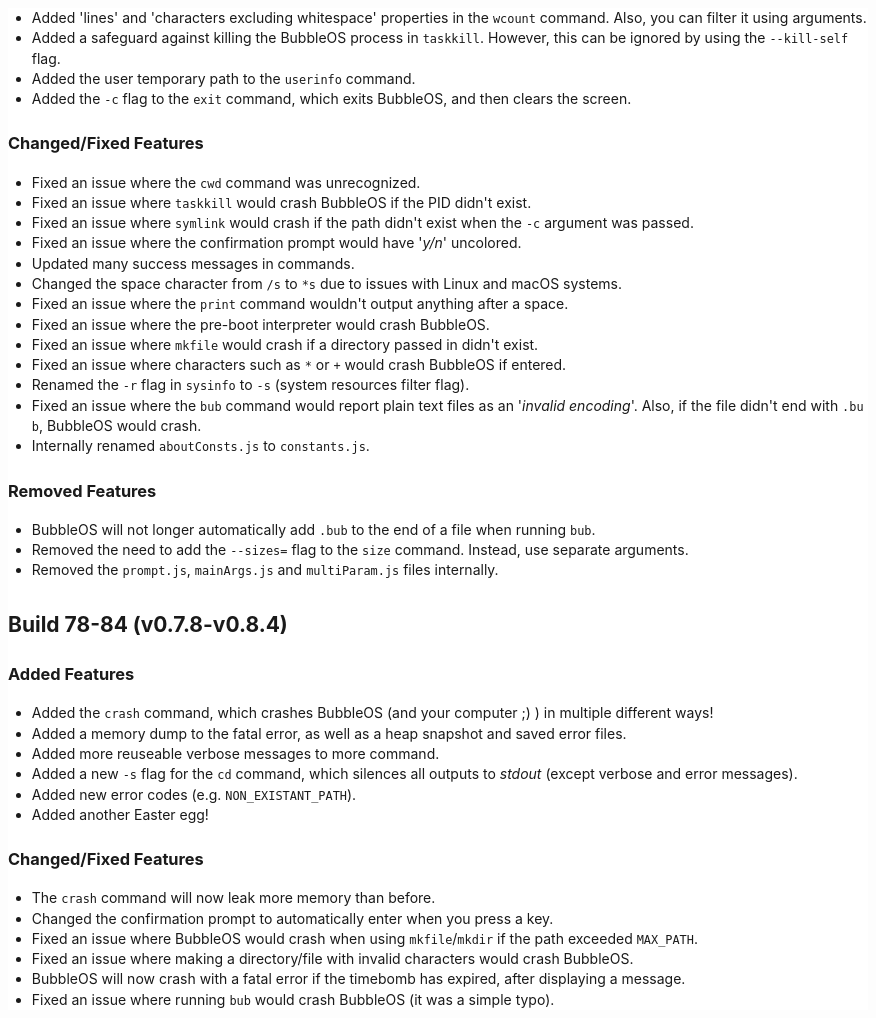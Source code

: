 - Added 'lines' and 'characters excluding whitespace' properties in the `wcount` command. Also, you can filter it using arguments.
- Added a safeguard against killing the BubbleOS process in `taskkill`. However, this can be ignored by using the `--kill-self` flag.
- Added the user temporary path to the `userinfo` command.
- Added the `-c` flag to the `exit` command, which exits BubbleOS, and then clears the screen.

### Changed/Fixed Features

- Fixed an issue where the `cwd` command was unrecognized.
- Fixed an issue where `taskkill` would crash BubbleOS if the PID didn't exist.
- Fixed an issue where `symlink` would crash if the path didn't exist when the `-c` argument was passed.
- Fixed an issue where the confirmation prompt would have '_y/n_' uncolored.
- Updated many success messages in commands.
- Changed the space character from `/s` to `*s` due to issues with Linux and macOS systems.
- Fixed an issue where the `print` command wouldn't output anything after a space.
- Fixed an issue where the pre-boot interpreter would crash BubbleOS.
- Fixed an issue where `mkfile` would crash if a directory passed in didn't exist.
- Fixed an issue where characters such as `*` or `+` would crash BubbleOS if entered.
- Renamed the `-r` flag in `sysinfo` to `-s` (system resources filter flag).
- Fixed an issue where the `bub` command would report plain text files as an '_invalid encoding_'. Also, if the file didn't end with `.bub`, BubbleOS would crash.
- Internally renamed `aboutConsts.js` to `constants.js`.

### Removed Features

- BubbleOS will not longer automatically add `.bub` to the end of a file when running `bub`.
- Removed the need to add the `--sizes=` flag to the `size` command. Instead, use separate arguments.
- Removed the `prompt.js`, `mainArgs.js` and `multiParam.js` files internally.

## Build 78-84 (v0.7.8-v0.8.4)

### Added Features

- Added the `crash` command, which crashes BubbleOS (and your computer ;) ) in multiple different ways!
- Added a memory dump to the fatal error, as well as a heap snapshot and saved error files.
- Added more reuseable verbose messages to more command.
- Added a new `-s` flag for the `cd` command, which silences all outputs to _stdout_ (except verbose and error messages).
- Added new error codes (e.g. `NON_EXISTANT_PATH`).
- Added another Easter egg!

### Changed/Fixed Features

- The `crash` command will now leak more memory than before.
- Changed the confirmation prompt to automatically enter when you press a key.
- Fixed an issue where BubbleOS would crash when using `mkfile`/`mkdir` if the path exceeded `MAX_PATH`.
- Fixed an issue where making a directory/file with invalid characters would crash BubbleOS.
- BubbleOS will now crash with a fatal error if the timebomb has expired, after displaying a message.
- Fixed an issue where running `bub` would crash BubbleOS (it was a simple typo).
